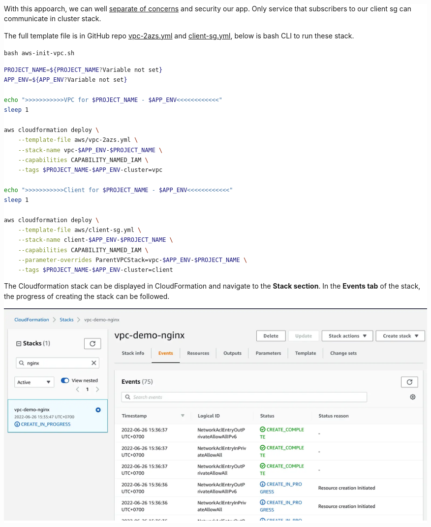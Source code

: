 With this appoarch, we can well [separate of concerns](https://en.wikipedia.org/wiki/Separation_of_concerns) and security our app. Only service that subscribers to our client sg can communicate in cluster stack.

The full template file is in GitHub repo [vpc-2azs.yml](https://github.com/haicheviet/blog-code/blob/main/ecs-cost%20optimization-with-fargate/aws/vpc-2azs.yml) and [client-sg.yml](https://github.com/haicheviet/blog-code/blob/main/ecs-cost%20optimization-with-fargate/aws/client-sg.yml), below is bash CLI to run these stack.

`bash aws-init-vpc.sh`

```bash
PROJECT_NAME=${PROJECT_NAME?Variable not set}
APP_ENV=${APP_ENV?Variable not set}

echo ">>>>>>>>>>>VPC for $PROJECT_NAME - $APP_ENV<<<<<<<<<<<<"
sleep 1

aws cloudformation deploy \
    --template-file aws/vpc-2azs.yml \
    --stack-name vpc-$APP_ENV-$PROJECT_NAME \
    --capabilities CAPABILITY_NAMED_IAM \
    --tags $PROJECT_NAME-$APP_ENV-cluster=vpc

echo ">>>>>>>>>>>Client for $PROJECT_NAME - $APP_ENV<<<<<<<<<<<<"
sleep 1

aws cloudformation deploy \
    --template-file aws/client-sg.yml \
    --stack-name client-$APP_ENV-$PROJECT_NAME \
    --capabilities CAPABILITY_NAMED_IAM \
    --parameter-overrides ParentVPCStack=vpc-$APP_ENV-$PROJECT_NAME \
    --tags $PROJECT_NAME-$APP_ENV-cluster=client
```

The Cloudformation stack can be displayed in CloudFormation and navigate to the **Stack section**. In the **Events tab** of the stack, the progress of creating the stack can be followed.

![progress](progress.webp "Cloudformation progress")
